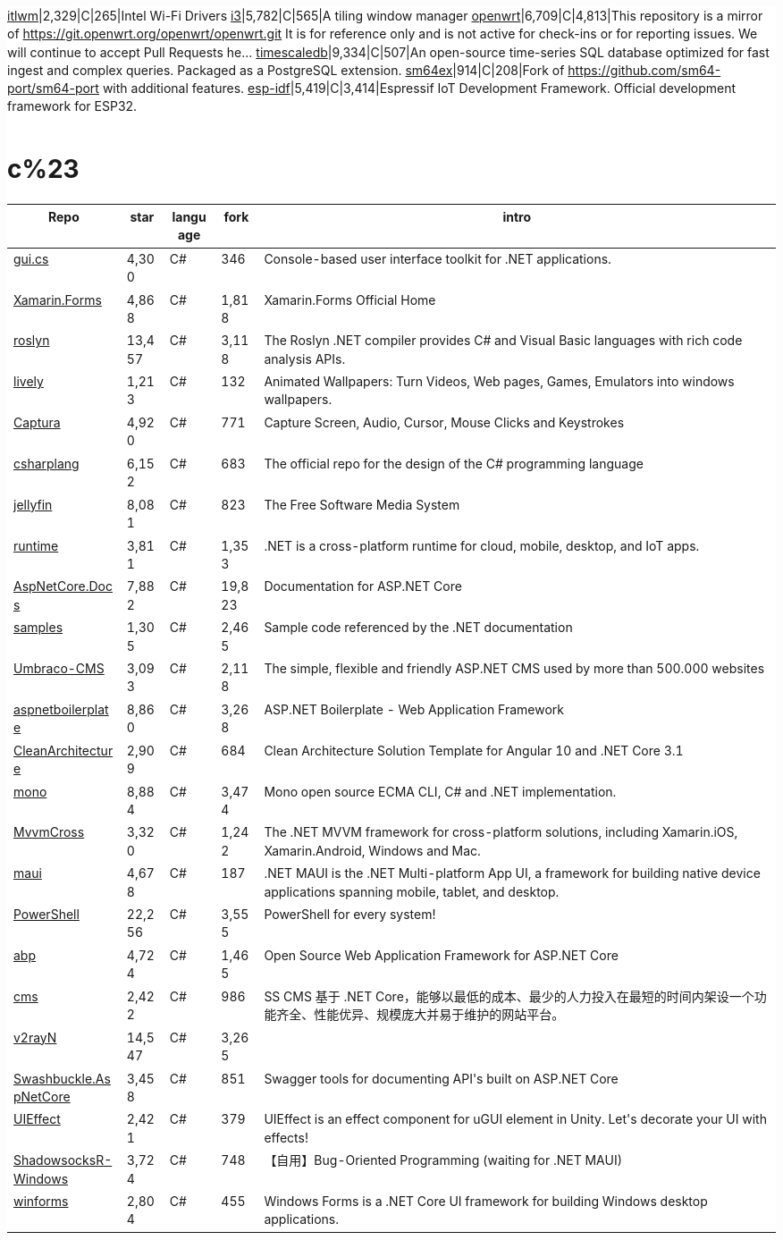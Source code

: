 [itlwm](https://github.com/OpenIntelWireless/itlwm)|2,329|C|265|Intel Wi-Fi Drivers
[i3](https://github.com/i3/i3)|5,782|C|565|A tiling window manager
[openwrt](https://github.com/openwrt/openwrt)|6,709|C|4,813|This repository is a mirror of https://git.openwrt.org/openwrt/openwrt.git It is for reference only and is not active for check-ins or for reporting issues. We will continue to accept Pull Requests he...
[timescaledb](https://github.com/timescale/timescaledb)|9,334|C|507|An open-source time-series SQL database optimized for fast ingest and complex queries. Packaged as a PostgreSQL extension.
[sm64ex](https://github.com/sm64pc/sm64ex)|914|C|208|Fork of https://github.com/sm64-port/sm64-port with additional features.
[esp-idf](https://github.com/espressif/esp-idf)|5,419|C|3,414|Espressif IoT Development Framework. Official development framework for ESP32.


# c%23

Repo|star|language|fork|intro
-|-|-|-|-
[gui.cs](https://github.com/migueldeicaza/gui.cs)|4,300|C#|346|Console-based user interface toolkit for .NET applications.
[Xamarin.Forms](https://github.com/xamarin/Xamarin.Forms)|4,868|C#|1,818|Xamarin.Forms Official Home
[roslyn](https://github.com/dotnet/roslyn)|13,457|C#|3,118|The Roslyn .NET compiler provides C# and Visual Basic languages with rich code analysis APIs.
[lively](https://github.com/rocksdanister/lively)|1,213|C#|132|Animated Wallpapers: Turn Videos, Web pages, Games, Emulators into windows wallpapers.
[Captura](https://github.com/MathewSachin/Captura)|4,920|C#|771|Capture Screen, Audio, Cursor, Mouse Clicks and Keystrokes
[csharplang](https://github.com/dotnet/csharplang)|6,152|C#|683|The official repo for the design of the C# programming language
[jellyfin](https://github.com/jellyfin/jellyfin)|8,081|C#|823|The Free Software Media System
[runtime](https://github.com/dotnet/runtime)|3,811|C#|1,353|.NET is a cross-platform runtime for cloud, mobile, desktop, and IoT apps.
[AspNetCore.Docs](https://github.com/dotnet/AspNetCore.Docs)|7,882|C#|19,823|Documentation for ASP.NET Core
[samples](https://github.com/dotnet/samples)|1,305|C#|2,465|Sample code referenced by the .NET documentation
[Umbraco-CMS](https://github.com/umbraco/Umbraco-CMS)|3,093|C#|2,118|The simple, flexible and friendly ASP.NET CMS used by more than 500.000 websites
[aspnetboilerplate](https://github.com/aspnetboilerplate/aspnetboilerplate)|8,860|C#|3,268|ASP.NET Boilerplate - Web Application Framework
[CleanArchitecture](https://github.com/jasontaylordev/CleanArchitecture)|2,909|C#|684|Clean Architecture Solution Template for Angular 10 and .NET Core 3.1
[mono](https://github.com/mono/mono)|8,884|C#|3,474|Mono open source ECMA CLI, C# and .NET implementation.
[MvvmCross](https://github.com/MvvmCross/MvvmCross)|3,320|C#|1,242|The .NET MVVM framework for cross-platform solutions, including Xamarin.iOS, Xamarin.Android, Windows and Mac.
[maui](https://github.com/dotnet/maui)|4,678|C#|187|.NET MAUI is the .NET Multi-platform App UI, a framework for building native device applications spanning mobile, tablet, and desktop.
[PowerShell](https://github.com/PowerShell/PowerShell)|22,256|C#|3,555|PowerShell for every system!
[abp](https://github.com/abpframework/abp)|4,724|C#|1,465|Open Source Web Application Framework for ASP.NET Core
[cms](https://github.com/siteserver/cms)|2,422|C#|986|SS CMS 基于 .NET Core，能够以最低的成本、最少的人力投入在最短的时间内架设一个功能齐全、性能优异、规模庞大并易于维护的网站平台。
[v2rayN](https://github.com/2dust/v2rayN)|14,547|C#|3,265|
[Swashbuckle.AspNetCore](https://github.com/domaindrivendev/Swashbuckle.AspNetCore)|3,458|C#|851|Swagger tools for documenting API's built on ASP.NET Core
[UIEffect](https://github.com/mob-sakai/UIEffect)|2,421|C#|379|UIEffect is an effect component for uGUI element in Unity. Let's decorate your UI with effects!
[ShadowsocksR-Windows](https://github.com/HMBSbige/ShadowsocksR-Windows)|3,724|C#|748|【自用】Bug-Oriented Programming (waiting for .NET MAUI)
[winforms](https://github.com/dotnet/winforms)|2,804|C#|455|Windows Forms is a .NET Core UI framework for building Windows desktop applications.